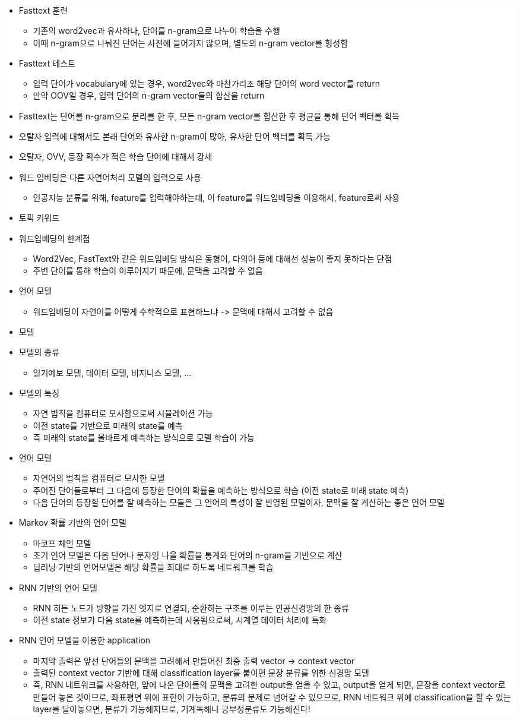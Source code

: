 

- Fasttext 훈련
  - 기존의 word2vec과 유사하나, 단어를 n-gram으로 나누어 학습을 수행
  - 이때 n-gram으로 나눠진 단어는 사전에 들어가지 않으며, 별도의 n-gram vector를 형성함
- Fasttext 테스트
  - 입력 단어가 vocabulary에 있는 경우, word2vec와 마찬가리조 해당 단어의 word vector를 return
  - 만약 OOV일 경우, 입력 단어의 n-gram vector들의 합산을 return
- Fasttext는 단어를 n-gram으로 분리를 한 후, 모든 n-gram vector를 합산한 후 평균을 통해 단어 벡터를 획득
- 오탈자 입력에 대해서도 본래 단어와 유사한 n-gram이 많아, 유사한 단어 벡터를 획득 가능
- 오탈자, OVV, 등장 획수가 적은 학습 단어에 대해서 강세



- 워드 임베딩은 다른 자연어처리 모델의 입력으로 사용
  - 인공지능 분류를 위해, feature를 입력해야하는데, 이 feature를 워드임베딩을 이용해서, feature로써 사용
- 토픽 키워드



- 워드임베딩의 한계점
  - Word2Vec, FastText와 같은 워드임베딩 방식은 동형어, 다의어 등에 대해선 성능이 좋지 못하다는 단점
  - 주변 단어를 통해 학습이 이루어지기 때문에, 문맥을 고려할 수 없음





- 언어 모델
  - 워드임베딩이 자연어를 어떻게 수학적으로 표현하느냐 -> 문맥에 대해서 고려할 수 없음
- 모델
- 모델의 종류
  - 일기예보 모델, 데이터 모델, 비지니스 모델, ...
- 모델의 특징
  - 자연 법칙을 컴퓨터로 모사함으로써 시뮬레이션 가능
  - 이전 state를 기반으로 미래의 state를 예측
  - 즉 미래의 state를 올바르게 예측하는 방식으로 모델 학습이 가능

- 언어 모델
  - 자연어의 법칙을 컴퓨터로 모사한 모델
  - 주어진 단어들로부터 그 다음에 등장한 단어의 확률을 예측하는 방식으로 학습 (이전 state로 미래 state 예측)
  - 다음 단어의 등장할 단어를 잘 예측하는 모들은 그 언어의 특성이 잘 반영된 모델이자, 문맥을 잘 계산하는 좋은 언어 모델



- Markov 확률 기반의 언어 모델
  - 마코프 체인 모델
  - 초기 언어 모델은 다음 단어나 문자잉 나올 확률을 통계와 단어의 n-gram을 기반으로 계산
  - 딥러닝 기반의 언어모델은 해당 확률을 최대로 하도록 네트워크를 학습
- RNN 기반의 언어 모델
  - RNN 히든 노드가 방향을 가진 엣지로 연결되, 순환하는 구조를 이루는 인공신경망의 한 종류
  - 이전 state 정보가 다음 state를 예측하는데 사용됨으로써, 시계열 데이터 처리에 특화
- RNN 언어 모델을 이용한 application
  - 마지막 출력은 앞선 단어들의 문맥을 고려해서 만들어진 최중 출력 vector -> context vector
  - 출력된 context vector 기반에 대해 classification layer를 붙이면 문장 분류를 위한 신경망 모델
  - 즉, RNN 네트워크를 사용하면, 앞에 나온 단어들의 문맥을 고려한 output을 얻을 수 있고, output을 얻게 되면, 문장을 context vector로 만들어 놓은 것이므로, 좌표평면 위에 표현이 가능하고, 분류의 문제로 넘어갈 수 있으므로, RNN 네트워크 위에 classification을 할 수 있는 layer를 달아놓으면, 분류가 가능해지므로, 기계독해나 긍부정분류도 가능해진다!